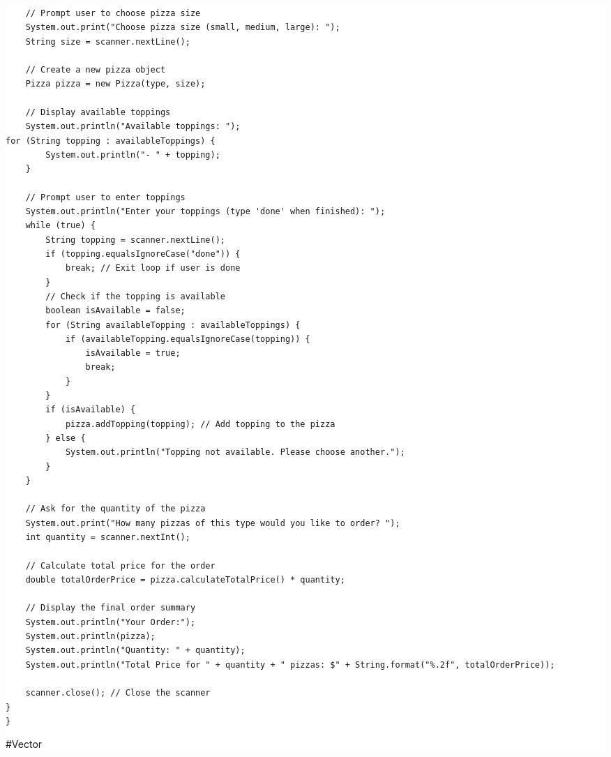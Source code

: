         // Prompt user to choose pizza size
        System.out.print("Choose pizza size (small, medium, large): ");
        String size = scanner.nextLine();

        // Create a new pizza object
        Pizza pizza = new Pizza(type, size);

        // Display available toppings
        System.out.println("Available toppings: ");
    for (String topping : availableToppings) {
            System.out.println("- " + topping);
        }

        // Prompt user to enter toppings
        System.out.println("Enter your toppings (type 'done' when finished): ");
        while (true) {
            String topping = scanner.nextLine();
            if (topping.equalsIgnoreCase("done")) {
                break; // Exit loop if user is done
            }
            // Check if the topping is available
            boolean isAvailable = false;
            for (String availableTopping : availableToppings) {
                if (availableTopping.equalsIgnoreCase(topping)) {
                    isAvailable = true;
                    break;
                }
            }
            if (isAvailable) {
                pizza.addTopping(topping); // Add topping to the pizza
            } else {
                System.out.println("Topping not available. Please choose another.");
            }
        }

        // Ask for the quantity of the pizza
        System.out.print("How many pizzas of this type would you like to order? ");
        int quantity = scanner.nextInt();

        // Calculate total price for the order
        double totalOrderPrice = pizza.calculateTotalPrice() * quantity;

        // Display the final order summary
        System.out.println("Your Order:");
        System.out.println(pizza);
        System.out.println("Quantity: " + quantity);
        System.out.println("Total Price for " + quantity + " pizzas: $" + String.format("%.2f", totalOrderPrice));

        scanner.close(); // Close the scanner
    }
    }


 #Vector
